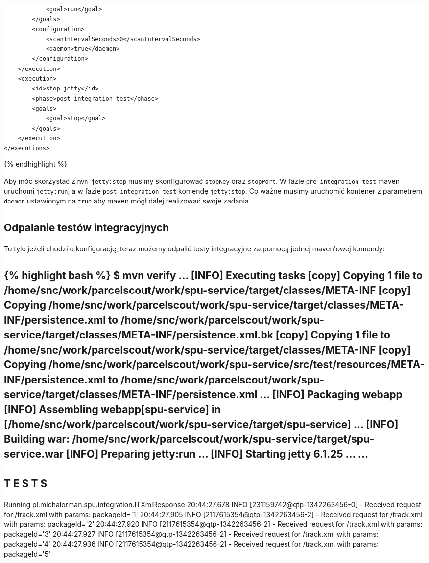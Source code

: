                 <goal>run</goal>
            </goals>
            <configuration>
                <scanIntervalSeconds>0</scanIntervalSeconds>
                <daemon>true</daemon>
            </configuration>
        </execution>
        <execution>
            <id>stop-jetty</id>
            <phase>post-integration-test</phase>
            <goals>
                <goal>stop</goal>
            </goals>
        </execution>
    </executions>
</plugin>
{% endhighlight %}

Aby móc skorzystać z ``mvn jetty:stop`` musimy skonfigurować ``stopKey`` oraz ``stopPort``. W fazie ``pre-integration-test`` maven
uruchomi ``jetty:run``, a w fazie ``post-integration-test`` komendę ``jetty:stop``. Co ważne musimy uruchomić kontener z parametrem
``daemon`` ustawionym na ``true`` aby maven mógł dalej realizować swoje zadania.

## Odpalanie testów integracyjnych

To tyle jeżeli chodzi o konfigurację, teraz możemy odpalić testy integracyjne za pomocą jednej maven'owej komendy:

{% highlight bash %}
$ mvn verify
...
[INFO] Executing tasks
     [copy] Copying 1 file to /home/snc/work/parcelscout/work/spu-service/target/classes/META-INF
     [copy] Copying /home/snc/work/parcelscout/work/spu-service/target/classes/META-INF/persistence.xml to /home/snc/work/parcelscout/work/spu-service/target/classes/META-INF/persistence.xml.bk
     [copy] Copying 1 file to /home/snc/work/parcelscout/work/spu-service/target/classes/META-INF
     [copy] Copying /home/snc/work/parcelscout/work/spu-service/src/test/resources/META-INF/persistence.xml to /home/snc/work/parcelscout/work/spu-service/target/classes/META-INF/persistence.xml
...
[INFO] Packaging webapp
[INFO] Assembling webapp[spu-service] in [/home/snc/work/parcelscout/work/spu-service/target/spu-service]
...
[INFO] Building war: /home/snc/work/parcelscout/work/spu-service/target/spu-service.war
[INFO] Preparing jetty:run
...
[INFO] Starting jetty 6.1.25 ...
...
-------------------------------------------------------
 T E S T S
-------------------------------------------------------
Running pl.michalorman.spu.integration.ITXmlResponse
20:44:27.678 INFO  [231159742@qtp-1342263456-0] - Received request for /track.xml with params: packageId='1'
20:44:27.905 INFO  [2117615354@qtp-1342263456-2] - Received request for /track.xml with params: packageId='2'
20:44:27.920 INFO  [2117615354@qtp-1342263456-2] - Received request for /track.xml with params: packageId='3'
20:44:27.927 INFO  [2117615354@qtp-1342263456-2] - Received request for /track.xml with params: packageId='4'
20:44:27.936 INFO  [2117615354@qtp-1342263456-2] - Received request for /track.xml with params: packageId='5'
